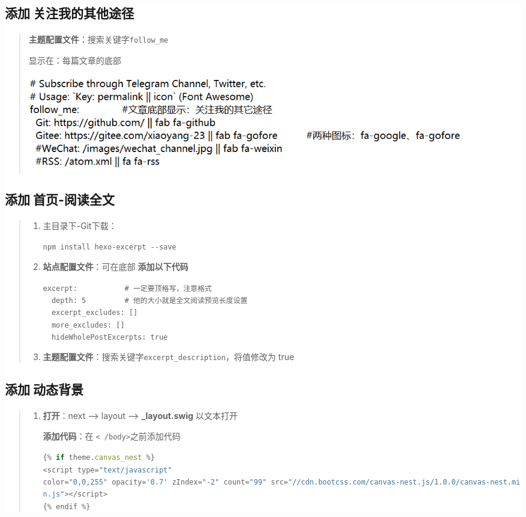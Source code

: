 

## 添加 关注我的其他途径

> **主题配置文件**：搜索关键字`follow_me`
>
> 显示在：每篇文章的底部
>
> <img src="Next%E4%B8%BB%E9%A2%98/16.jpg" alt="16" style="zoom:80%;" /> 



## 添加 首页-阅读全文

> 1. 主目录下-Git下载：
>
>    ```
>    npm install hexo-excerpt --save
>    ```
>
> 2. **站点配置文件**：可在底部 **添加以下代码**
>
>    ```
>    excerpt:			# 一定要顶格写，注意格式
>      depth: 5			# 他的大小就是全文阅读预览长度设置
>      excerpt_excludes: []
>      more_excludes: []
>      hideWholePostExcerpts: true  
>    ```
>
> 3. **主题配置文件**：搜索关键字`excerpt_description`，将值修改为 true 



## 添加 动态背景

> 1. **打开**：next --> layout --> **_layout.swig** 以文本打开
>
>     **添加代码**：在 `< /body>`之前添加代码
>
>    ```javascript
>    {% if theme.canvas_nest %}
>    <script type="text/javascript"
>    color="0,0,255" opacity='0.7' zIndex="-2" count="99" src="//cdn.bootcss.com/canvas-nest.js/1.0.0/canvas-nest.min.js"></script>
>    {% endif %}
>    ```
>